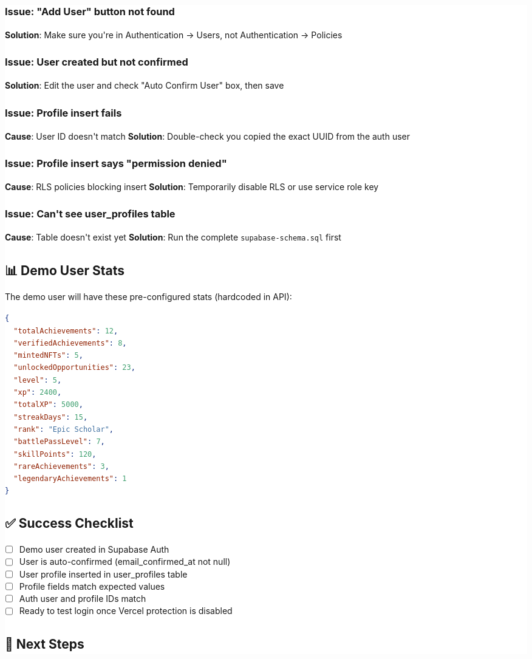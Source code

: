 ### Issue: "Add User" button not found
**Solution**: Make sure you're in Authentication → Users, not Authentication → Policies

### Issue: User created but not confirmed
**Solution**: Edit the user and check "Auto Confirm User" box, then save

### Issue: Profile insert fails
**Cause**: User ID doesn't match
**Solution**: Double-check you copied the exact UUID from the auth user

### Issue: Profile insert says "permission denied"
**Cause**: RLS policies blocking insert
**Solution**: Temporarily disable RLS or use service role key

### Issue: Can't see user_profiles table
**Cause**: Table doesn't exist yet
**Solution**: Run the complete `supabase-schema.sql` first

## 📊 **Demo User Stats**

The demo user will have these pre-configured stats (hardcoded in API):

```json
{
  "totalAchievements": 12,
  "verifiedAchievements": 8,
  "mintedNFTs": 5,
  "unlockedOpportunities": 23,
  "level": 5,
  "xp": 2400,
  "totalXP": 5000,
  "streakDays": 15,
  "rank": "Epic Scholar",
  "battlePassLevel": 7,
  "skillPoints": 120,
  "rareAchievements": 3,
  "legendaryAchievements": 1
}
```

## ✅ **Success Checklist**

- [ ] Demo user created in Supabase Auth
- [ ] User is auto-confirmed (email_confirmed_at not null)
- [ ] User profile inserted in user_profiles table
- [ ] Profile fields match expected values
- [ ] Auth user and profile IDs match
- [ ] Ready to test login once Vercel protection is disabled

## 🎯 **Next Steps**
